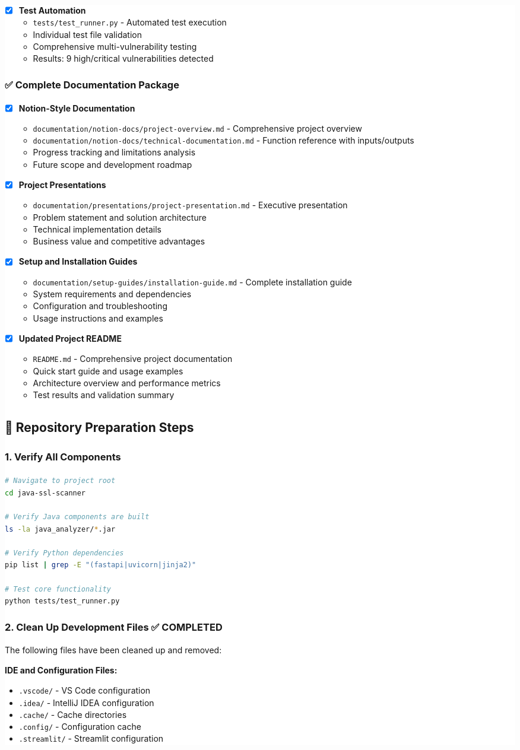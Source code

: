 - [x] **Test Automation**
  - `tests/test_runner.py` - Automated test execution
  - Individual test file validation
  - Comprehensive multi-vulnerability testing
  - Results: 9 high/critical vulnerabilities detected

### ✅ Complete Documentation Package
- [x] **Notion-Style Documentation**
  - `documentation/notion-docs/project-overview.md` - Comprehensive project overview
  - `documentation/notion-docs/technical-documentation.md` - Function reference with inputs/outputs
  - Progress tracking and limitations analysis
  - Future scope and development roadmap

- [x] **Project Presentations**
  - `documentation/presentations/project-presentation.md` - Executive presentation
  - Problem statement and solution architecture
  - Technical implementation details
  - Business value and competitive advantages

- [x] **Setup and Installation Guides**
  - `documentation/setup-guides/installation-guide.md` - Complete installation guide
  - System requirements and dependencies
  - Configuration and troubleshooting
  - Usage instructions and examples

- [x] **Updated Project README**
  - `README.md` - Comprehensive project documentation
  - Quick start guide and usage examples
  - Architecture overview and performance metrics
  - Test results and validation summary

## 🔄 Repository Preparation Steps

### 1. Verify All Components
```bash
# Navigate to project root
cd java-ssl-scanner

# Verify Java components are built
ls -la java_analyzer/*.jar

# Verify Python dependencies
pip list | grep -E "(fastapi|uvicorn|jinja2)"

# Test core functionality
python tests/test_runner.py
```

### 2. Clean Up Development Files ✅ COMPLETED
The following files have been cleaned up and removed:

**IDE and Configuration Files:**
- `.vscode/` - VS Code configuration
- `.idea/` - IntelliJ IDEA configuration
- `.cache/` - Cache directories
- `.config/` - Configuration cache
- `.streamlit/` - Streamlit configuration
